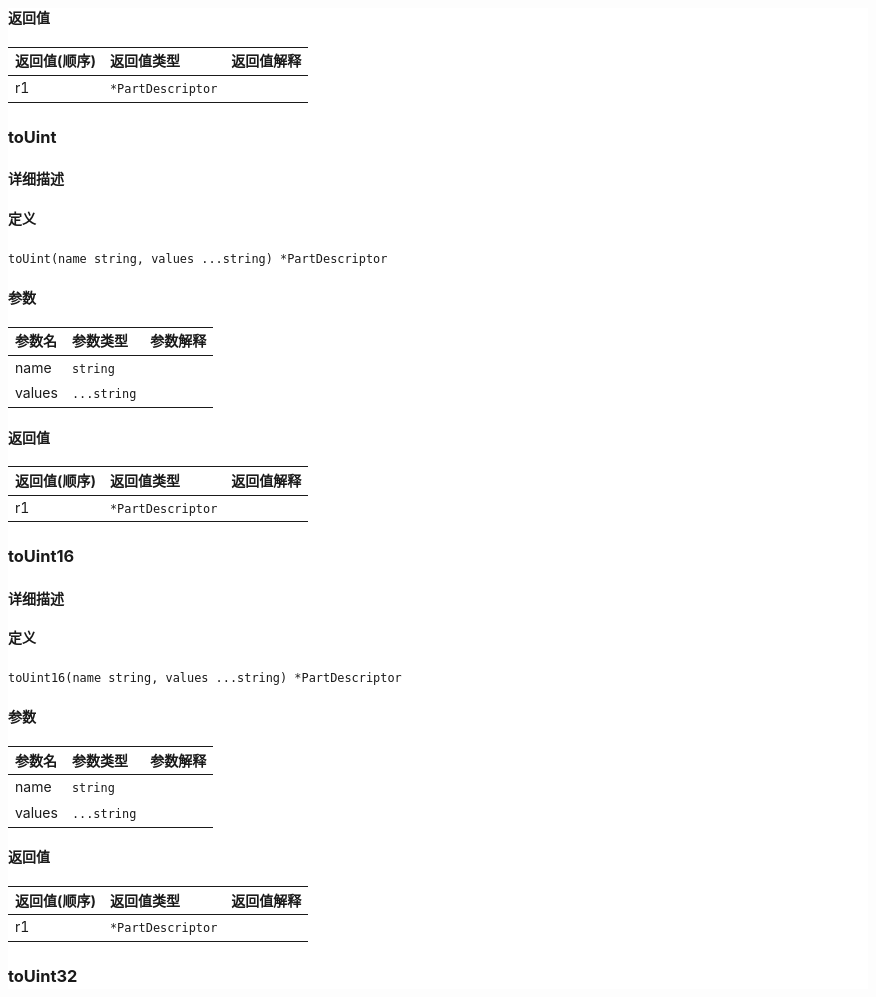 #### 返回值
|返回值(顺序)|返回值类型|返回值解释|
|:-----------|:---------- |:-----------|
| r1 | `*PartDescriptor` |   |


### toUint

#### 详细描述


#### 定义

`toUint(name string, values ...string) *PartDescriptor`

#### 参数
|参数名|参数类型|参数解释|
|:-----------|:---------- |:-----------|
| name | `string` |   |
| values | `...string` |   |

#### 返回值
|返回值(顺序)|返回值类型|返回值解释|
|:-----------|:---------- |:-----------|
| r1 | `*PartDescriptor` |   |


### toUint16

#### 详细描述


#### 定义

`toUint16(name string, values ...string) *PartDescriptor`

#### 参数
|参数名|参数类型|参数解释|
|:-----------|:---------- |:-----------|
| name | `string` |   |
| values | `...string` |   |

#### 返回值
|返回值(顺序)|返回值类型|返回值解释|
|:-----------|:---------- |:-----------|
| r1 | `*PartDescriptor` |   |


### toUint32
